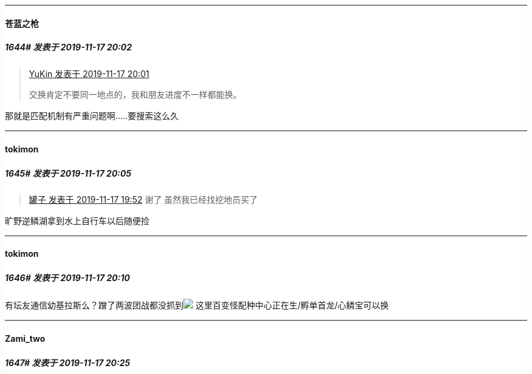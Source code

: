 




-----

####  苍蓝之枪  
##### 1644#       发表于 2019-11-17 20:02



<blockquote><a href="httphttps://bbs.saraba1st.com/2b/forum.php?mod=redirect&amp;goto=findpost&amp;pid=45539940&amp;ptid=1813626" target="_blank">YuKin 发表于 2019-11-17 20:01</a>

交换肯定不要同一地点的，我和朋友进度不一样都能换。</blockquote>
那就是匹配机制有严重问题啊.....要搜索这么久







-----

####  tokimon  
##### 1645#       发表于 2019-11-17 20:05



<blockquote><a href="httphttps://bbs.saraba1st.com/2b/forum.php?mod=redirect&amp;goto=findpost&amp;pid=45539852&amp;ptid=1813626" target="_blank">罐子 发表于 2019-11-17 19:52</a>
谢了
虽然我已经找挖地员买了</blockquote>
旷野逆鳞湖拿到水上自行车以后随便捡







-----

####  tokimon  
##### 1646#       发表于 2019-11-17 20:10




有坛友通信幼基拉斯么？蹭了两波团战都没抓到<img src="https://static.saraba1st.com/image/smiley/face2017/068.png" referrerpolicy="no-referrer">
这里百变怪配种中心正在生/孵单首龙/心鳞宝可以换







-----

####  Zami_two  
##### 1647#       发表于 2019-11-17 20:25

